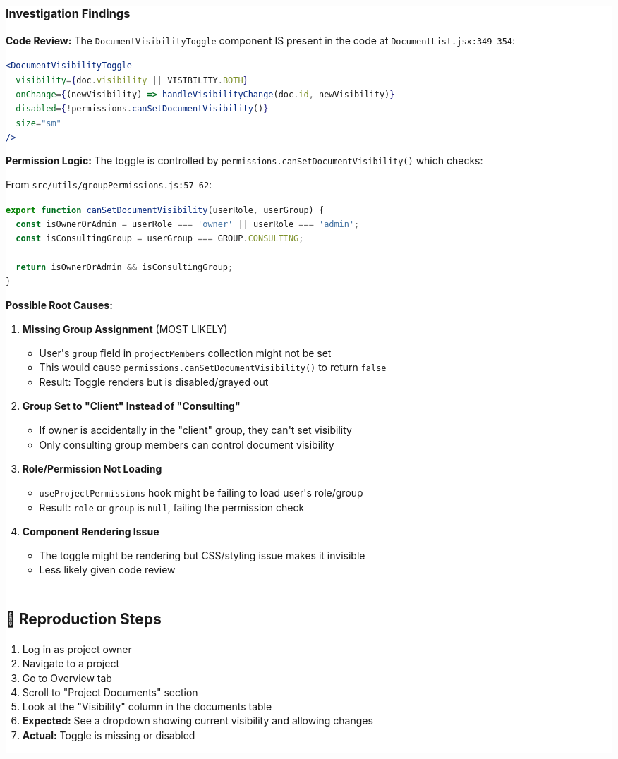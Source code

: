 ### Investigation Findings

**Code Review:**
The `DocumentVisibilityToggle` component IS present in the code at `DocumentList.jsx:349-354`:

```jsx
<DocumentVisibilityToggle
  visibility={doc.visibility || VISIBILITY.BOTH}
  onChange={(newVisibility) => handleVisibilityChange(doc.id, newVisibility)}
  disabled={!permissions.canSetDocumentVisibility()}
  size="sm"
/>
```

**Permission Logic:**
The toggle is controlled by `permissions.canSetDocumentVisibility()` which checks:

From `src/utils/groupPermissions.js:57-62`:
```javascript
export function canSetDocumentVisibility(userRole, userGroup) {
  const isOwnerOrAdmin = userRole === 'owner' || userRole === 'admin';
  const isConsultingGroup = userGroup === GROUP.CONSULTING;

  return isOwnerOrAdmin && isConsultingGroup;
}
```

**Possible Root Causes:**

1. **Missing Group Assignment** (MOST LIKELY)
   - User's `group` field in `projectMembers` collection might not be set
   - This would cause `permissions.canSetDocumentVisibility()` to return `false`
   - Result: Toggle renders but is disabled/grayed out

2. **Group Set to "Client" Instead of "Consulting"**
   - If owner is accidentally in the "client" group, they can't set visibility
   - Only consulting group members can control document visibility

3. **Role/Permission Not Loading**
   - `useProjectPermissions` hook might be failing to load user's role/group
   - Result: `role` or `group` is `null`, failing the permission check

4. **Component Rendering Issue**
   - The toggle might be rendering but CSS/styling issue makes it invisible
   - Less likely given code review

---

## 🧪 Reproduction Steps

1. Log in as project owner
2. Navigate to a project
3. Go to Overview tab
4. Scroll to "Project Documents" section
5. Look at the "Visibility" column in the documents table
6. **Expected:** See a dropdown showing current visibility and allowing changes
7. **Actual:** Toggle is missing or disabled

---